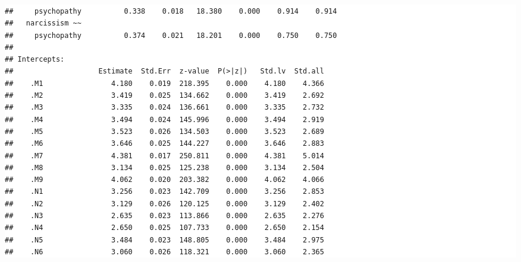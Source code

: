     ##     psychopathy          0.338    0.018   18.380    0.000    0.914    0.914
    ##   narcissism ~~                                                            
    ##     psychopathy          0.374    0.021   18.201    0.000    0.750    0.750
    ## 
    ## Intercepts:
    ##                    Estimate  Std.Err  z-value  P(>|z|)   Std.lv  Std.all
    ##    .M1                4.180    0.019  218.395    0.000    4.180    4.366
    ##    .M2                3.419    0.025  134.662    0.000    3.419    2.692
    ##    .M3                3.335    0.024  136.661    0.000    3.335    2.732
    ##    .M4                3.494    0.024  145.996    0.000    3.494    2.919
    ##    .M5                3.523    0.026  134.503    0.000    3.523    2.689
    ##    .M6                3.646    0.025  144.227    0.000    3.646    2.883
    ##    .M7                4.381    0.017  250.811    0.000    4.381    5.014
    ##    .M8                3.134    0.025  125.238    0.000    3.134    2.504
    ##    .M9                4.062    0.020  203.382    0.000    4.062    4.066
    ##    .N1                3.256    0.023  142.709    0.000    3.256    2.853
    ##    .N2                3.129    0.026  120.125    0.000    3.129    2.402
    ##    .N3                2.635    0.023  113.866    0.000    2.635    2.276
    ##    .N4                2.650    0.025  107.733    0.000    2.650    2.154
    ##    .N5                3.484    0.023  148.805    0.000    3.484    2.975
    ##    .N6                3.060    0.026  118.321    0.000    3.060    2.365